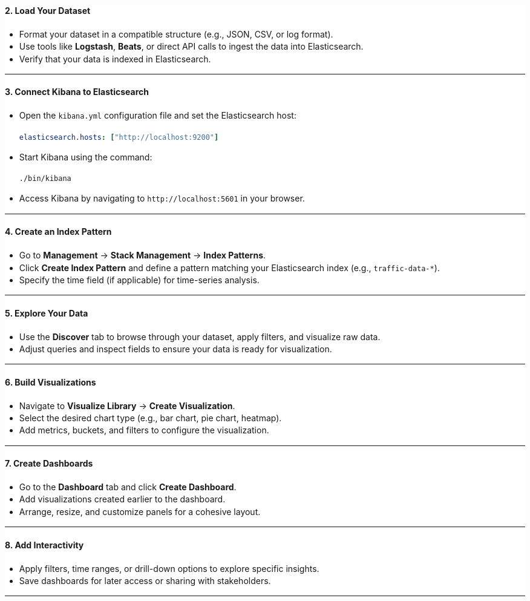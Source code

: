 
#### **2. Load Your Dataset**
- Format your dataset in a compatible structure (e.g., JSON, CSV, or log format).
- Use tools like **Logstash**, **Beats**, or direct API calls to ingest the data into Elasticsearch.
- Verify that your data is indexed in Elasticsearch.

---

#### **3. Connect Kibana to Elasticsearch**
- Open the `kibana.yml` configuration file and set the Elasticsearch host:
  ```yaml
  elasticsearch.hosts: ["http://localhost:9200"]
  ```
- Start Kibana using the command:
  ```bash
  ./bin/kibana
  ```
- Access Kibana by navigating to `http://localhost:5601` in your browser.

---

#### **4. Create an Index Pattern**
- Go to **Management** → **Stack Management** → **Index Patterns**.
- Click **Create Index Pattern** and define a pattern matching your Elasticsearch index (e.g., `traffic-data-*`).
- Specify the time field (if applicable) for time-series analysis.

---

#### **5. Explore Your Data**
- Use the **Discover** tab to browse through your dataset, apply filters, and visualize raw data.
- Adjust queries and inspect fields to ensure your data is ready for visualization.

---

#### **6. Build Visualizations**
- Navigate to **Visualize Library** → **Create Visualization**.
- Select the desired chart type (e.g., bar chart, pie chart, heatmap).
- Add metrics, buckets, and filters to configure the visualization.

---

#### **7. Create Dashboards**
- Go to the **Dashboard** tab and click **Create Dashboard**.
- Add visualizations created earlier to the dashboard.
- Arrange, resize, and customize panels for a cohesive layout.

---

#### **8. Add Interactivity**
- Apply filters, time ranges, or drill-down options to explore specific insights.
- Save dashboards for later access or sharing with stakeholders.

---